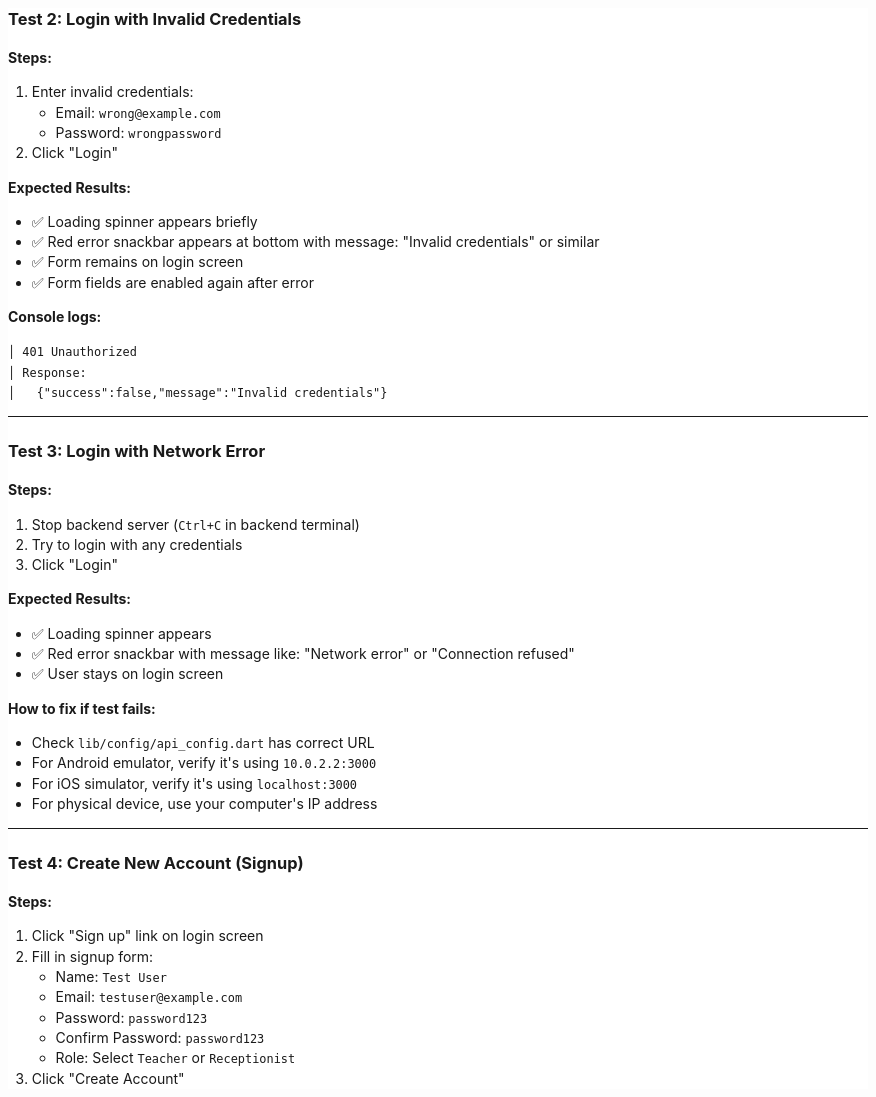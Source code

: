 
### Test 2: Login with Invalid Credentials

**Steps:**
1. Enter invalid credentials:
   - Email: `wrong@example.com`
   - Password: `wrongpassword`
2. Click "Login"

**Expected Results:**
- ✅ Loading spinner appears briefly
- ✅ Red error snackbar appears at bottom with message: "Invalid credentials" or similar
- ✅ Form remains on login screen
- ✅ Form fields are enabled again after error

**Console logs:**
```
│ 401 Unauthorized
│ Response:
│   {"success":false,"message":"Invalid credentials"}
```

---

### Test 3: Login with Network Error

**Steps:**
1. Stop backend server (`Ctrl+C` in backend terminal)
2. Try to login with any credentials
3. Click "Login"

**Expected Results:**
- ✅ Loading spinner appears
- ✅ Red error snackbar with message like: "Network error" or "Connection refused"
- ✅ User stays on login screen

**How to fix if test fails:**
- Check `lib/config/api_config.dart` has correct URL
- For Android emulator, verify it's using `10.0.2.2:3000`
- For iOS simulator, verify it's using `localhost:3000`
- For physical device, use your computer's IP address

---

### Test 4: Create New Account (Signup)

**Steps:**
1. Click "Sign up" link on login screen
2. Fill in signup form:
   - Name: `Test User`
   - Email: `testuser@example.com`
   - Password: `password123`
   - Confirm Password: `password123`
   - Role: Select `Teacher` or `Receptionist`
3. Click "Create Account"
